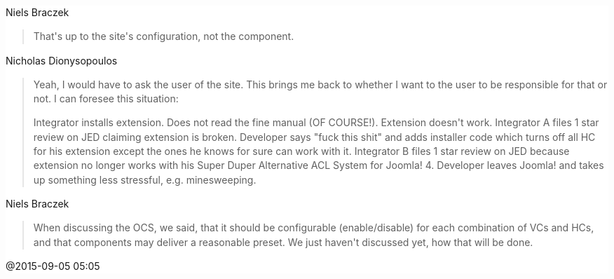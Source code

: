 Niels Braczek
> That's up to the site's configuration, not the component.

Nicholas Dionysopoulos
> Yeah, I would have to ask the user of the site.
> This brings me back to whether I want to the user to be responsible for that or not.
> I can foresee this situation:
>
> Integrator installs extension. Does not read the fine manual (OF COURSE!). Extension doesn't work.
> Integrator A files 1 star review on JED claiming extension is broken. Developer says "fuck this shit" and adds
> installer code which turns off all HC for his extension except the ones he knows for sure can work with it.
> Integrator B files 1 star review on JED because extension no longer works with his Super Duper Alternative
> ACL System for Joomla! 4. Developer leaves Joomla! and takes up something less stressful, e.g. minesweeping.

Niels Braczek
> When discussing the OCS, we said, that it should be configurable (enable/disable) for each combination of VCs and HCs,
> and that components may deliver a reasonable preset. We just haven't discussed yet, how that will be done.

@2015-09-05 05:05
